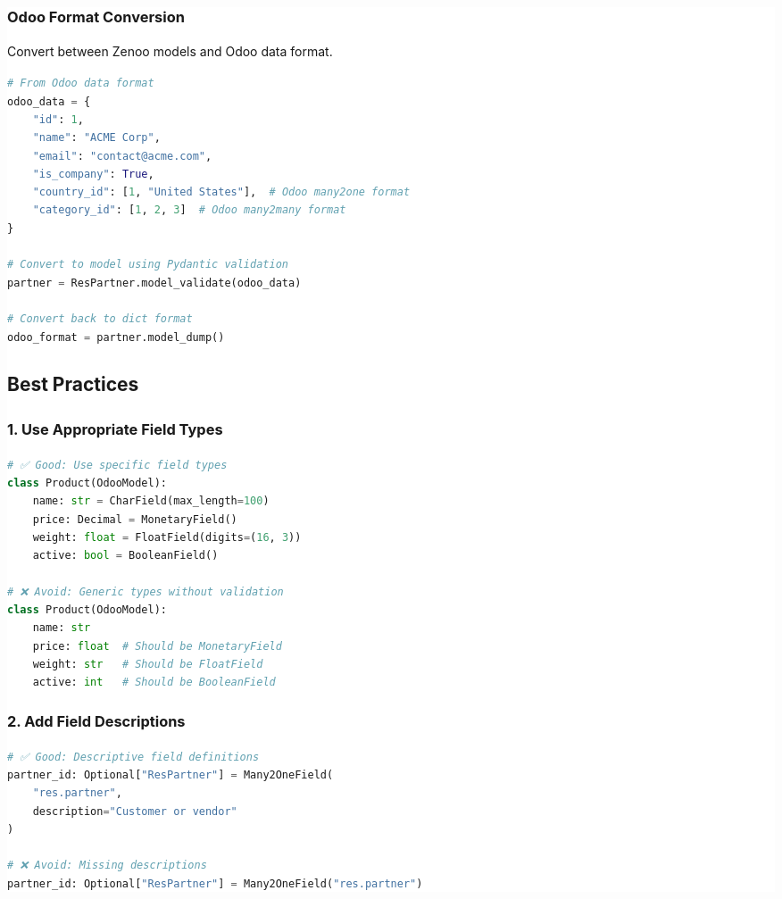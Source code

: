 ### Odoo Format Conversion

Convert between Zenoo models and Odoo data format.

```python
# From Odoo data format
odoo_data = {
    "id": 1,
    "name": "ACME Corp",
    "email": "contact@acme.com",
    "is_company": True,
    "country_id": [1, "United States"],  # Odoo many2one format
    "category_id": [1, 2, 3]  # Odoo many2many format
}

# Convert to model using Pydantic validation
partner = ResPartner.model_validate(odoo_data)

# Convert back to dict format
odoo_format = partner.model_dump()
```

## Best Practices

### 1. Use Appropriate Field Types

```python
# ✅ Good: Use specific field types
class Product(OdooModel):
    name: str = CharField(max_length=100)
    price: Decimal = MonetaryField()
    weight: float = FloatField(digits=(16, 3))
    active: bool = BooleanField()

# ❌ Avoid: Generic types without validation
class Product(OdooModel):
    name: str
    price: float  # Should be MonetaryField
    weight: str   # Should be FloatField
    active: int   # Should be BooleanField
```

### 2. Add Field Descriptions

```python
# ✅ Good: Descriptive field definitions
partner_id: Optional["ResPartner"] = Many2OneField(
    "res.partner",
    description="Customer or vendor"
)

# ❌ Avoid: Missing descriptions
partner_id: Optional["ResPartner"] = Many2OneField("res.partner")
```
